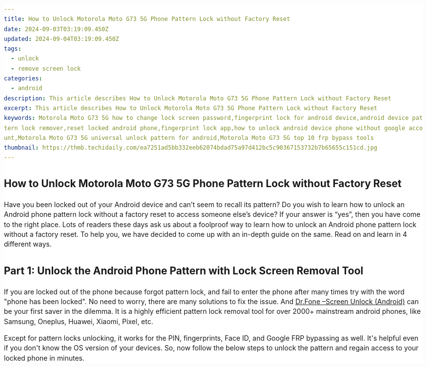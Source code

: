 ```yaml
---
title: How to Unlock Motorola Moto G73 5G Phone Pattern Lock without Factory Reset
date: 2024-09-03T03:19:09.450Z
updated: 2024-09-04T03:19:09.450Z
tags: 
  - unlock
  - remove screen lock
categories:
  - android
description: This article describes How to Unlock Motorola Moto G73 5G Phone Pattern Lock without Factory Reset
excerpt: This article describes How to Unlock Motorola Moto G73 5G Phone Pattern Lock without Factory Reset
keywords: Motorola Moto G73 5G how to change lock screen password,fingerprint lock for android device,android device pattern lock remover,reset locked android phone,fingerprint lock app,how to unlock android device phone without google account,Motorola Moto G73 5G universal unlock pattern for android,Motorola Moto G73 5G top 10 frp bypass tools
thumbnail: https://thmb.techidaily.com/ea7251ad5bb332eeb62074bdad75a97d412bc5c90367153732b7b65655c151cd.jpg
---
```


## How to Unlock Motorola Moto G73 5G Phone Pattern Lock without Factory Reset

Have you been locked out of your Android device and can’t seem to recall its pattern? Do you wish to learn how to unlock an Android phone pattern lock without a factory reset to access someone else’s device? If your answer is “yes”, then you have come to the right place. Lots of readers these days ask us about a foolproof way to learn how to unlock an Android phone pattern lock without a factory reset. To help you, we have decided to come up with an in-depth guide on the same. Read on and learn in 4 different ways.

<iframe width="560" height="315" src="https://www.youtube.com/embed/WOBqlRz2IaY" title="YouTube video player" frameborder="0" allow="accelerometer; autoplay; clipboard-write; encrypted-media; gyroscope; picture-in-picture" allowfullscreen="allowfullscreen"></iframe>


## Part 1: Unlock the Android Phone Pattern with Lock Screen Removal Tool

If you are locked out of the phone because forgot pattern lock, and fail to enter the phone after many times try with the word "phone has been locked". No need to worry, there are many solutions to fix the issue. And [Dr.Fone –Screen Unlock (Android)](https://tools.techidaily.com/wondershare-dr-fone-unlock-android-screen/) can be your first saver in the dilemma. It is a highly efficient pattern lock removal tool for over 2000+ mainstream android phones, like Samsung, Oneplus, Huawei, Xiaomi, Pixel, etc.

Except for pattern locks unlocking, it works for the PIN, fingerprints, Face ID, and Google FRP bypassing as well. It's helpful even if you don't know the OS version of your devices. So, now follow the below steps to unlock the pattern and regain access to your locked phone in minutes.
